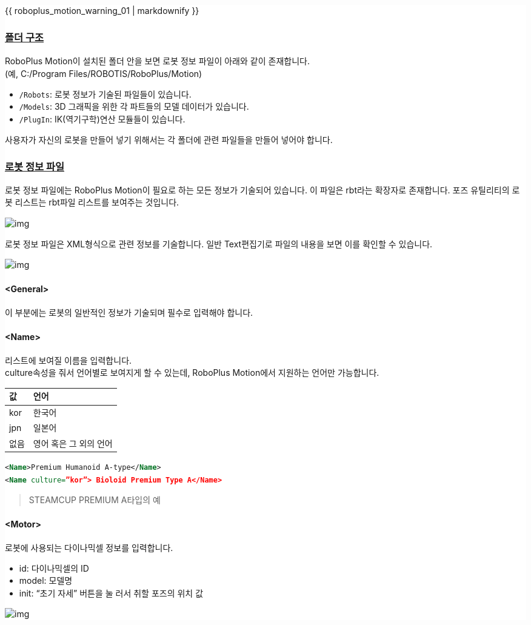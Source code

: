 <div class="notice--warning">{{ roboplus_motion_warning_01 | markdownify }}</div>

### [폴더 구조](#폴더-구조)

RoboPlus Motion이 설치된 폴더 안을 보면 로봇 정보 파일이 아래와 같이 존재합니다.  
(예, C:/Program Files/ROBOTIS/RoboPlus/Motion)
- `/Robots`: 로봇 정보가 기술된 파일들이 있습니다.
- `/Models`: 3D 그래픽을 위한 각 파트들의 모델 데이터가 있습니다.
- `/PlugIn`: IK(역기구학)연산 모듈들이 있습니다.

사용자가 자신의 로봇을 만들어 넣기 위해서는 각 폴더에 관련 파일들을 만들어 넣어야 합니다.

### [로봇 정보 파일](#로봇-정보-파일)

로봇 정보 파일에는 RoboPlus Motion이 필요로 하는 모든 정보가 기술되어 있습니다. 이 파일은 rbt라는 확장자로 존재합니다. 포즈 유틸리티의 로봇 리스트는 rbt파일 리스트를 보여주는 것입니다.

![img](/assets/images/sw/rplus1/motion/poseutility_robotselect.png)

로봇 정보 파일은 XML형식으로 관련 정보를 기술합니다. 일반 Text편집기로 파일의 내용을 보면 이를 확인할 수 있습니다.

![img](/assets/images/sw/rplus1/motion/robotinfo_xml.png)

#### &lt;General&gt;

이 부분에는 로봇의 일반적인 정보가 기술되며 필수로 입력해야 합니다.

#### &lt;Name&gt;

리스트에 보여질 이름을 입력합니다.  
culture속성을 줘서 언어별로 보여지게 할 수 있는데, RoboPlus Motion에서 지원하는 언어만 가능합니다.

| 값   | 언어                   |
|:-----|:-----------------------|
| kor  | 한국어                 |
| jpn  | 일본어                 |
| 없음 | 영어 혹은 그 외의 언어 |

```xml
<Name>Premium Humanoid A-type</Name>
<Name culture=”kor”> Bioloid Premium Type A</Name>
```

> STEAMCUP PREMIUM A타입의 예

#### &lt;Motor&gt;

로봇에 사용되는 다이나믹셀 정보를 입력합니다.
- id: 다이나믹셀의 ID
- model: 모델명
- init: “초기 자세” 버튼을 눌 러서 취할 포즈의 위치 값

![img](/assets/images/sw/rplus1/motion/poseutility_robotselect.png)
